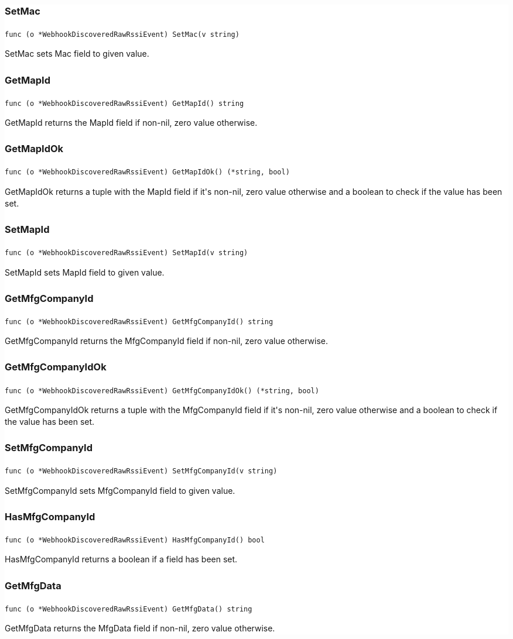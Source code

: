 ### SetMac

`func (o *WebhookDiscoveredRawRssiEvent) SetMac(v string)`

SetMac sets Mac field to given value.


### GetMapId

`func (o *WebhookDiscoveredRawRssiEvent) GetMapId() string`

GetMapId returns the MapId field if non-nil, zero value otherwise.

### GetMapIdOk

`func (o *WebhookDiscoveredRawRssiEvent) GetMapIdOk() (*string, bool)`

GetMapIdOk returns a tuple with the MapId field if it's non-nil, zero value otherwise
and a boolean to check if the value has been set.

### SetMapId

`func (o *WebhookDiscoveredRawRssiEvent) SetMapId(v string)`

SetMapId sets MapId field to given value.


### GetMfgCompanyId

`func (o *WebhookDiscoveredRawRssiEvent) GetMfgCompanyId() string`

GetMfgCompanyId returns the MfgCompanyId field if non-nil, zero value otherwise.

### GetMfgCompanyIdOk

`func (o *WebhookDiscoveredRawRssiEvent) GetMfgCompanyIdOk() (*string, bool)`

GetMfgCompanyIdOk returns a tuple with the MfgCompanyId field if it's non-nil, zero value otherwise
and a boolean to check if the value has been set.

### SetMfgCompanyId

`func (o *WebhookDiscoveredRawRssiEvent) SetMfgCompanyId(v string)`

SetMfgCompanyId sets MfgCompanyId field to given value.

### HasMfgCompanyId

`func (o *WebhookDiscoveredRawRssiEvent) HasMfgCompanyId() bool`

HasMfgCompanyId returns a boolean if a field has been set.

### GetMfgData

`func (o *WebhookDiscoveredRawRssiEvent) GetMfgData() string`

GetMfgData returns the MfgData field if non-nil, zero value otherwise.

